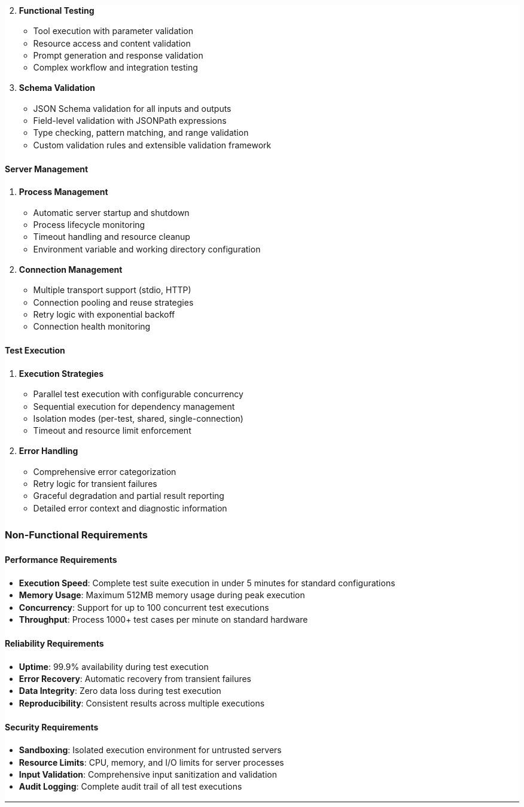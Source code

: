 2. **Functional Testing**
   - Tool execution with parameter validation
   - Resource access and content validation
   - Prompt generation and response validation
   - Complex workflow and integration testing

3. **Schema Validation**
   - JSON Schema validation for all inputs and outputs
   - Field-level validation with JSONPath expressions
   - Type checking, pattern matching, and range validation
   - Custom validation rules and extensible validation framework

#### Server Management
1. **Process Management**
   - Automatic server startup and shutdown
   - Process lifecycle monitoring
   - Timeout handling and resource cleanup
   - Environment variable and working directory configuration

2. **Connection Management**
   - Multiple transport support (stdio, HTTP)
   - Connection pooling and reuse strategies
   - Retry logic with exponential backoff
   - Connection health monitoring

#### Test Execution
1. **Execution Strategies**
   - Parallel test execution with configurable concurrency
   - Sequential execution for dependency management
   - Isolation modes (per-test, shared, single-connection)
   - Timeout and resource limit enforcement

2. **Error Handling**
   - Comprehensive error categorization
   - Retry logic for transient failures
   - Graceful degradation and partial result reporting
   - Detailed error context and diagnostic information

### Non-Functional Requirements

#### Performance Requirements
- **Execution Speed**: Complete test suite execution in under 5 minutes for standard configurations
- **Memory Usage**: Maximum 512MB memory usage during peak execution
- **Concurrency**: Support for up to 100 concurrent test executions
- **Throughput**: Process 1000+ test cases per minute on standard hardware

#### Reliability Requirements
- **Uptime**: 99.9% availability during test execution
- **Error Recovery**: Automatic recovery from transient failures
- **Data Integrity**: Zero data loss during test execution
- **Reproducibility**: Consistent results across multiple executions

#### Security Requirements
- **Sandboxing**: Isolated execution environment for untrusted servers
- **Resource Limits**: CPU, memory, and I/O limits for server processes
- **Input Validation**: Comprehensive input sanitization and validation
- **Audit Logging**: Complete audit trail of all test executions

---